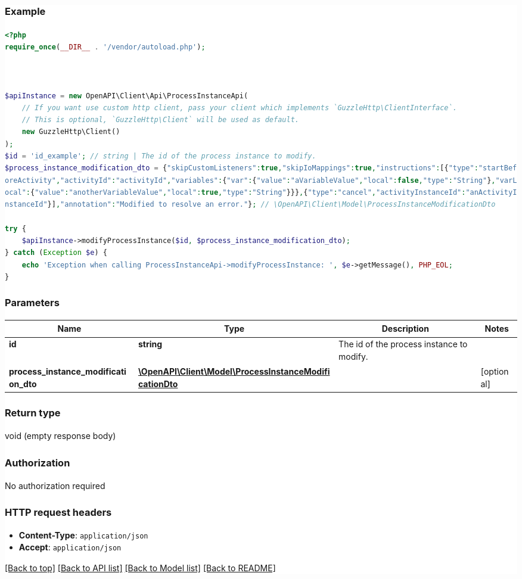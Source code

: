 ### Example

```php
<?php
require_once(__DIR__ . '/vendor/autoload.php');



$apiInstance = new OpenAPI\Client\Api\ProcessInstanceApi(
    // If you want use custom http client, pass your client which implements `GuzzleHttp\ClientInterface`.
    // This is optional, `GuzzleHttp\Client` will be used as default.
    new GuzzleHttp\Client()
);
$id = 'id_example'; // string | The id of the process instance to modify.
$process_instance_modification_dto = {"skipCustomListeners":true,"skipIoMappings":true,"instructions":[{"type":"startBeforeActivity","activityId":"activityId","variables":{"var":{"value":"aVariableValue","local":false,"type":"String"},"varLocal":{"value":"anotherVariableValue","local":true,"type":"String"}}},{"type":"cancel","activityInstanceId":"anActivityInstanceId"}],"annotation":"Modified to resolve an error."}; // \OpenAPI\Client\Model\ProcessInstanceModificationDto

try {
    $apiInstance->modifyProcessInstance($id, $process_instance_modification_dto);
} catch (Exception $e) {
    echo 'Exception when calling ProcessInstanceApi->modifyProcessInstance: ', $e->getMessage(), PHP_EOL;
}
```

### Parameters

Name | Type | Description  | Notes
------------- | ------------- | ------------- | -------------
 **id** | **string**| The id of the process instance to modify. |
 **process_instance_modification_dto** | [**\OpenAPI\Client\Model\ProcessInstanceModificationDto**](../Model/ProcessInstanceModificationDto.md)|  | [optional]

### Return type

void (empty response body)

### Authorization

No authorization required

### HTTP request headers

- **Content-Type**: `application/json`
- **Accept**: `application/json`

[[Back to top]](#) [[Back to API list]](../../README.md#endpoints)
[[Back to Model list]](../../README.md#models)
[[Back to README]](../../README.md)
